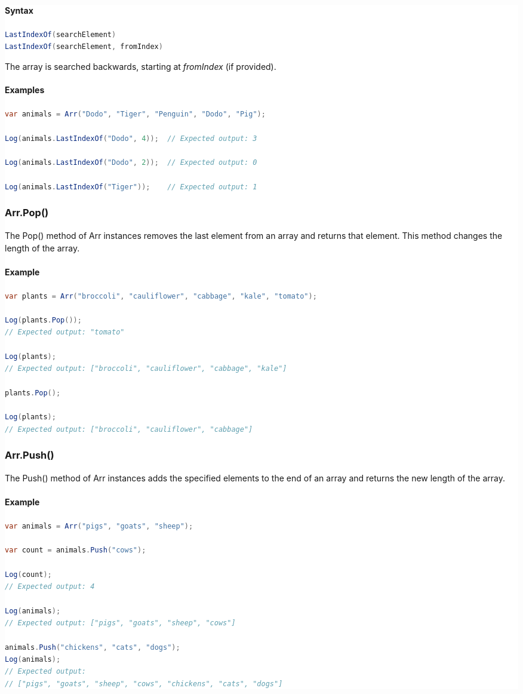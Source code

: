 #### Syntax
```cs
LastIndexOf(searchElement)
LastIndexOf(searchElement, fromIndex)
```
The array is searched backwards, starting at *fromIndex* (if provided).

#### Examples
```cs
var animals = Arr("Dodo", "Tiger", "Penguin", "Dodo", "Pig");

Log(animals.LastIndexOf("Dodo", 4));  // Expected output: 3

Log(animals.LastIndexOf("Dodo", 2));  // Expected output: 0

Log(animals.LastIndexOf("Tiger"));    // Expected output: 1
```

### Arr.Pop()
The Pop() method of Arr instances removes the last element from an array and returns that element. This method changes the length of the array.

#### Example
```cs
var plants = Arr("broccoli", "cauliflower", "cabbage", "kale", "tomato");

Log(plants.Pop());
// Expected output: "tomato"

Log(plants);
// Expected output: ["broccoli", "cauliflower", "cabbage", "kale"]

plants.Pop();

Log(plants);
// Expected output: ["broccoli", "cauliflower", "cabbage"]
```

### Arr.Push()
The Push() method of Arr instances adds the specified elements to the end of an array and returns the new length of the array.

#### Example
```cs
var animals = Arr("pigs", "goats", "sheep");

var count = animals.Push("cows");

Log(count);
// Expected output: 4

Log(animals);
// Expected output: ["pigs", "goats", "sheep", "cows"]

animals.Push("chickens", "cats", "dogs");
Log(animals);
// Expected output: 
// ["pigs", "goats", "sheep", "cows", "chickens", "cats", "dogs"]
```
